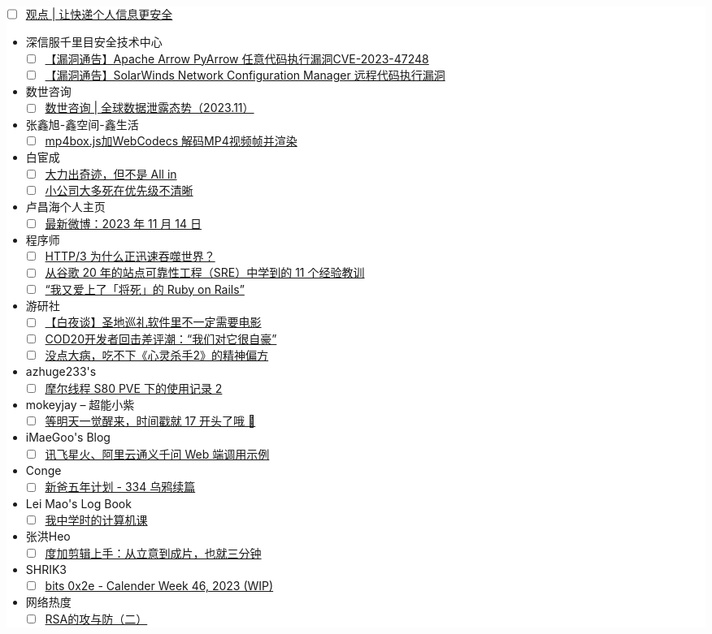   - [ ] [观点 | 让快递个人信息更安全](https://mp.weixin.qq.com/s?__biz=MzA5MzE5MDAzOA==&mid=2664197390&idx=7&sn=a6385d60cce939a374ca93c06721d7ab&chksm=8b596ff7bc2ee6e1177b33216290fdf8dbacae6c19d3150f6114c0b976782170370b2aba1d25&scene=58&subscene=0#rd)
- 深信服千里目安全技术中心
  - [ ] [【漏洞通告】Apache Arrow PyArrow 任意代码执行漏洞CVE-2023-47248](https://mp.weixin.qq.com/s?__biz=Mzg2NjgzNjA5NQ==&mid=2247521391&idx=1&sn=5d2841d92ecd267f0bb53fbc39d5e841&chksm=ce461f7ff931966962d62a69bee9d05e434ac4547d67c789f8818ea8b731e1725e472b2aec76&scene=58&subscene=0#rd)
  - [ ] [【漏洞通告】SolarWinds Network Configuration Manager 远程代码执行漏洞](https://mp.weixin.qq.com/s?__biz=Mzg2NjgzNjA5NQ==&mid=2247521391&idx=2&sn=e902b7b05afd84e98731e2bab49083ff&chksm=ce461f7ff931966921156771f37a16e1f16f38585e035e4149fb2cdde21775774bb4bd14965c&scene=58&subscene=0#rd)
- 数世咨询
  - [ ] [数世咨询 | 全球数据泄露态势（2023.11）](https://mp.weixin.qq.com/s?__biz=MzkxNzA3MTgyNg==&mid=2247505001&idx=1&sn=356f70a0b529d54f71c424a973194c2d&chksm=c144a6d4f6332fc231dc965d625f142f7b1df32998b1b90438d721a82b11492811745b2c15da&scene=58&subscene=0#rd)
- 张鑫旭-鑫空间-鑫生活
  - [ ] [mp4box.js加WebCodecs 解码MP4视频帧并渲染](https://www.zhangxinxu.com/wordpress/2023/11/mp4box-js-webcodecs-mp4-canvas/)
- 白宦成
  - [ ] [大力出奇迹，但不是 All in](https://www.ixiqin.com/2023/11/15/strive-for-miracles-but-not-all-in/)
  - [ ] [小公司大多死在优先级不清晰](https://www.ixiqin.com/2023/11/14/most-small-companies-die-due-to-unclear-priorities/)
- 卢昌海个人主页
  - [ ] [最新微博：2023 年 11 月 14 日](https://www.changhai.org/articles/miscellaneous/blog/202311.php#latest)
- 程序师
  - [ ] [HTTP/3 为什么正迅速吞噬世界？](https://www.techug.com/post/why-is-http-3-rapidly-devouring-the-worlda3d20f6614ab7be0e7d4/)
  - [ ] [从谷歌 20 年的站点可靠性工程（SRE）中学到的 11 个经验教训](https://www.techug.com/post/11-lessons-learned-from-google-s-20-years-of-site-reliability-engineering-sree6d4ed969b9f867bdd64/)
  - [ ] [“我又爱上了「将死」的 Ruby on Rails”](https://www.techug.com/post/i-fell-in-love-with-the-dying-ruby-on-rails-again63d5ed32437aafdb8a8f/)
- 游研社
  - [ ] [【白夜谈】圣地巡礼软件里不一定需要电影](https://www.yystv.cn/p/11332)
  - [ ] [COD20开发者回击差评潮：“我们对它很自豪”](https://www.yystv.cn/p/11330)
  - [ ] [没点大病，吃不下《心灵杀手2》的精神偏方](https://www.yystv.cn/p/11329)
- azhuge233's
  - [ ] [摩尔线程 S80 PVE 下的使用记录 2](https://azhuge233.com/%e6%91%a9%e5%b0%94%e7%ba%bf%e7%a8%8b-s80-pve-%e4%b8%8b%e7%9a%84%e4%bd%bf%e7%94%a8%e8%ae%b0%e5%bd%95-2/)
- mokeyjay – 超能小紫
  - [ ] [等明天一觉醒来，时间戳就 17 开头了哦 🥰](https://www.mokeyjay.com/archives/3376)
- iMaeGoo's Blog
  - [ ] [讯飞星火、阿里云通义千问 Web 端调用示例](https://www.imaegoo.com/2023/xinghuo-web/)
- Conge
  - [ ] [新爸五年计划 - 334 乌鸦续篇](https://conge.livingwithfcs.org/2023/11/14/NewDaddy-bird/)
- Lei Mao's Log Book
  - [ ] [我中学时的计算机课](https://leimao.github.io/essay/%E4%B8%AD%E5%AD%A6%E8%AE%A1%E7%AE%97%E6%9C%BA%E8%AF%BE/)
- 张洪Heo
  - [ ] [度加剪辑上手：从立意到成片，也就三分钟](https://blog.zhheo.com/p/d35428b8.html)
- SHRIK3
  - [ ] [bits 0x2e - Calender Week 46, 2023 (WIP)](https://shrik3.com/bits/0x2e/)
- 网络热度
  - [ ] [RSA的攻与防（二）](https://www.packetmania.net/2023/11/13/RSA-attack-defense-2/)

